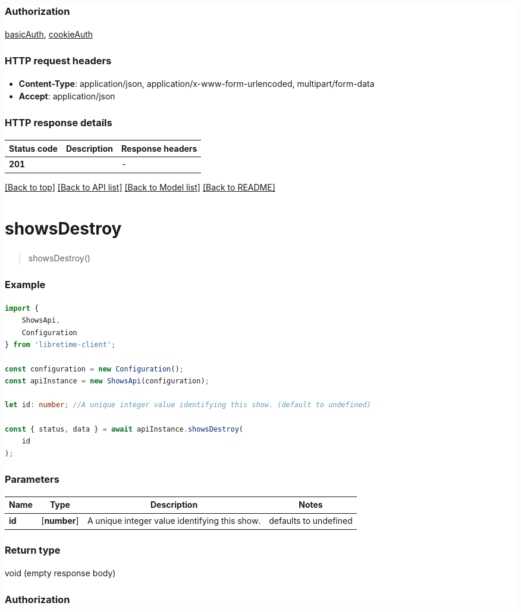 ### Authorization

[basicAuth](../README.md#basicAuth), [cookieAuth](../README.md#cookieAuth)

### HTTP request headers

 - **Content-Type**: application/json, application/x-www-form-urlencoded, multipart/form-data
 - **Accept**: application/json


### HTTP response details
| Status code | Description | Response headers |
|-------------|-------------|------------------|
|**201** |  |  -  |

[[Back to top]](#) [[Back to API list]](../README.md#documentation-for-api-endpoints) [[Back to Model list]](../README.md#documentation-for-models) [[Back to README]](../README.md)

# **showsDestroy**
> showsDestroy()


### Example

```typescript
import {
    ShowsApi,
    Configuration
} from 'libretime-client';

const configuration = new Configuration();
const apiInstance = new ShowsApi(configuration);

let id: number; //A unique integer value identifying this show. (default to undefined)

const { status, data } = await apiInstance.showsDestroy(
    id
);
```

### Parameters

|Name | Type | Description  | Notes|
|------------- | ------------- | ------------- | -------------|
| **id** | [**number**] | A unique integer value identifying this show. | defaults to undefined|


### Return type

void (empty response body)

### Authorization
